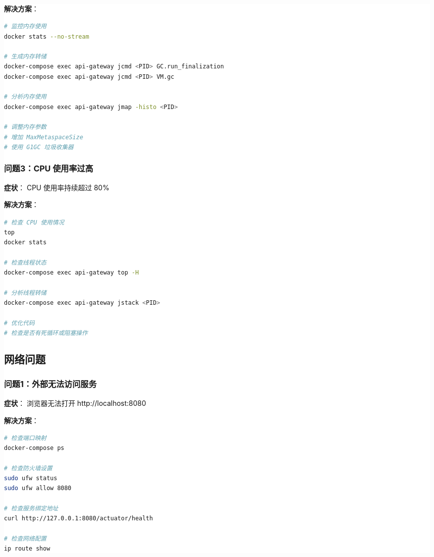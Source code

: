 **解决方案**：
```bash
# 监控内存使用
docker stats --no-stream

# 生成内存转储
docker-compose exec api-gateway jcmd <PID> GC.run_finalization
docker-compose exec api-gateway jcmd <PID> VM.gc

# 分析内存使用
docker-compose exec api-gateway jmap -histo <PID>

# 调整内存参数
# 增加 MaxMetaspaceSize
# 使用 G1GC 垃圾收集器
```

### 问题3：CPU 使用率过高

**症状**：
CPU 使用率持续超过 80%

**解决方案**：
```bash
# 检查 CPU 使用情况
top
docker stats

# 检查线程状态
docker-compose exec api-gateway top -H

# 分析线程转储
docker-compose exec api-gateway jstack <PID>

# 优化代码
# 检查是否有死循环或阻塞操作
```

## 网络问题

### 问题1：外部无法访问服务

**症状**：
浏览器无法打开 http://localhost:8080

**解决方案**：
```bash
# 检查端口映射
docker-compose ps

# 检查防火墙设置
sudo ufw status
sudo ufw allow 8080

# 检查服务绑定地址
curl http://127.0.0.1:8080/actuator/health

# 检查网络配置
ip route show
```
